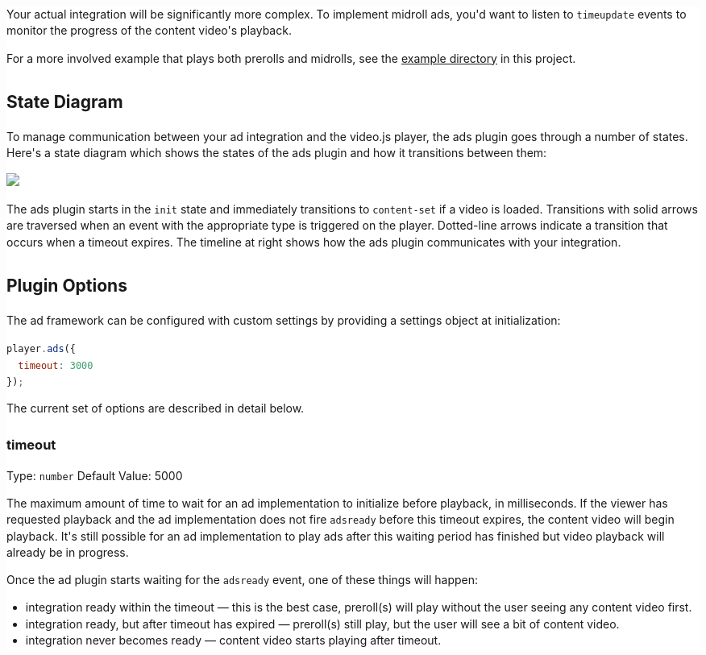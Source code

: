 Your actual integration will be significantly more complex.
To implement midroll ads, you'd want to listen to `timeupdate` events to monitor the progress of the content video's playback.

For a more involved example that plays both prerolls and midrolls, see the [example directory](example) in this project.

## State Diagram

To manage communication between your ad integration and the video.js player, the ads plugin goes through a number of states.
Here's a state diagram which shows the states of the ads plugin and how it transitions between them:

![](ad-states.png)

The ads plugin starts in the `init` state and immediately transitions to `content-set` if a video is loaded.
Transitions with solid arrows are traversed when an event with the appropriate type is triggered on the player.
Dotted-line arrows indicate a transition that occurs when a timeout expires.
The timeline at right shows how the ads plugin communicates with your integration.

## Plugin Options

The ad framework can be configured with custom settings by providing a settings object at initialization:

```js
player.ads({
  timeout: 3000
});
```

The current set of options are described in detail below.

### timeout

Type: `number`
Default Value: 5000

The maximum amount of time to wait for an ad implementation to initialize before playback, in milliseconds.
If the viewer has requested playback and the ad implementation does not fire `adsready` before this timeout expires, the content video will begin playback.
It's still possible for an ad implementation to play ads after this waiting period has finished but video playback will already be in progress.

Once the ad plugin starts waiting for the `adsready` event, one of these things will happen:

 * integration ready within the timeout — this is the best case, preroll(s) will play without the user seeing any content video first.
 * integration ready, but after timeout has expired — preroll(s) still play, but the user will see a bit of content video.
 * integration never becomes ready — content video starts playing after timeout.
